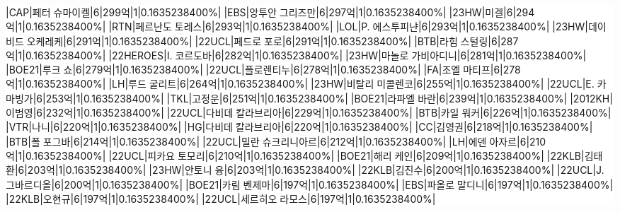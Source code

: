 |CAP|페터 슈마이켈|6|299억|1|0.1635238400%|
|EBS|앙투안 그리즈만|6|297억|1|0.1635238400%|
|23HW|미겔|6|294억|1|0.1635238400%|
|RTN|페르난도 토레스|6|293억|1|0.1635238400%|
|LOL|P. 에스투피냔|6|293억|1|0.1635238400%|
|23HW|데이비드 오케레케|6|291억|1|0.1635238400%|
|22UCL|페드로 포로|6|291억|1|0.1635238400%|
|BTB|라힘 스털링|6|287억|1|0.1635238400%|
|22HEROES|I. 코르도바|6|282억|1|0.1635238400%|
|23HW|마놀로 가비아디니|6|281억|1|0.1635238400%|
|BOE21|루크 쇼|6|279억|1|0.1635238400%|
|22UCL|플로렌티누|6|278억|1|0.1635238400%|
|FA|조엘 마티프|6|278억|1|0.1635238400%|
|LH|루드 굴리트|6|264억|1|0.1635238400%|
|23HW|비탈리 미콜렌코|6|255억|1|0.1635238400%|
|22UCL|E. 카마빙가|6|253억|1|0.1635238400%|
|TKL|고정운|6|251억|1|0.1635238400%|
|BOE21|라파엘 바란|6|239억|1|0.1635238400%|
|2012KH|이범영|6|232억|1|0.1635238400%|
|22UCL|다비데 칼라브리아|6|229억|1|0.1635238400%|
|BTB|카일 워커|6|226억|1|0.1635238400%|
|VTR|나니|6|220억|1|0.1635238400%|
|HG|다비데 칼라브리아|6|220억|1|0.1635238400%|
|CC|김영권|6|218억|1|0.1635238400%|
|BTB|폴 포그바|6|214억|1|0.1635238400%|
|22UCL|밀란 슈크리니아르|6|212억|1|0.1635238400%|
|LH|에덴 아자르|6|210억|1|0.1635238400%|
|22UCL|피카요 토모리|6|210억|1|0.1635238400%|
|BOE21|해리 케인|6|209억|1|0.1635238400%|
|22KLB|김태환|6|203억|1|0.1635238400%|
|23HW|안토니 융|6|203억|1|0.1635238400%|
|22KLB|김진수|6|200억|1|0.1635238400%|
|22UCL|J. 그바르디올|6|200억|1|0.1635238400%|
|BOE21|카림 벤제마|6|197억|1|0.1635238400%|
|EBS|파올로 말디니|6|197억|1|0.1635238400%|
|22KLB|오현규|6|197억|1|0.1635238400%|
|22UCL|세르히오 라모스|6|197억|1|0.1635238400%|